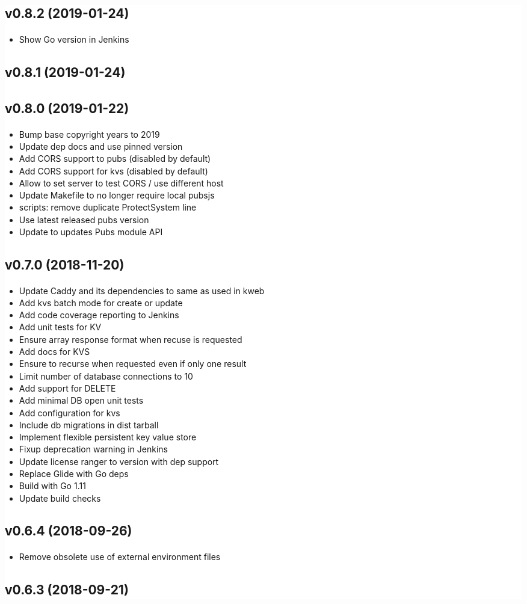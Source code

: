 
## v0.8.2 (2019-01-24)

- Show Go version in Jenkins


## v0.8.1 (2019-01-24)



## v0.8.0 (2019-01-22)

- Bump base copyright years to 2019
- Update dep docs and use pinned version
- Add CORS support to pubs (disabled by default)
- Add CORS support for kvs (disabled by default)
- Allow to set server to test CORS / use different host
- Update Makefile to no longer require local pubsjs
- scripts: remove duplicate ProtectSystem line
- Use latest released pubs version
- Update to updates Pubs module API


## v0.7.0 (2018-11-20)

- Update Caddy and its dependencies to same as used in kweb
- Add kvs batch mode for create or update
- Add code coverage reporting to Jenkins
- Add unit tests for KV
- Ensure array response format when recuse is requested
- Add docs for KVS
- Ensure to recurse when requested even if only one result
- Limit number of database connections to 10
- Add support for DELETE
- Add minimal DB open unit tests
- Add configuration for kvs
- Include db migrations in dist tarball
- Implement flexible persistent key value store
- Fixup deprecation warning in Jenkins
- Update license ranger to version with dep support
- Replace Glide with Go deps
- Build with Go 1.11
- Update build checks


## v0.6.4 (2018-09-26)

- Remove obsolete use of external environment files


## v0.6.3 (2018-09-21)
